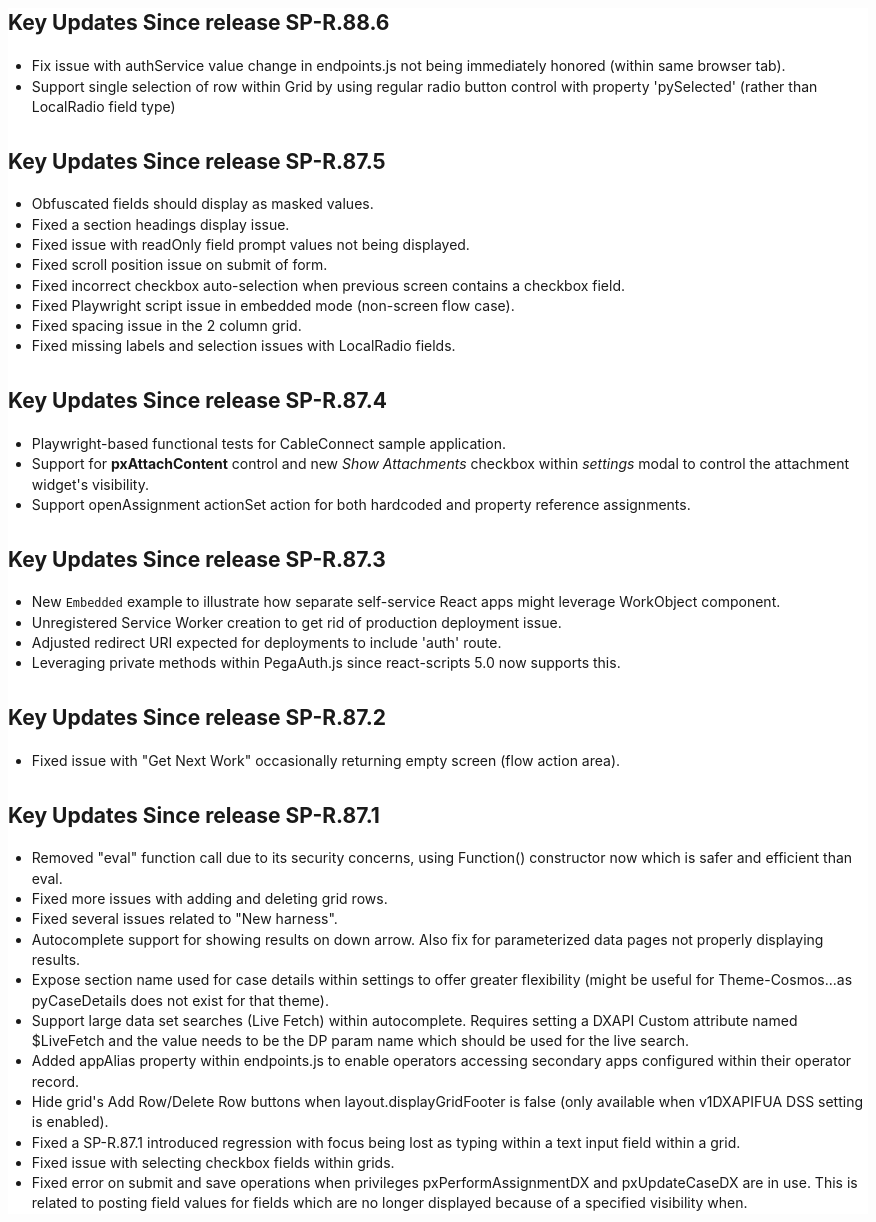 ## Key Updates Since release SP-R.88.6
* Fix issue with authService value change in endpoints.js not being immediately honored (within same browser tab).
* Support single selection of row within Grid by using regular radio button control with property 'pySelected' (rather than LocalRadio field type)

## Key Updates Since release SP-R.87.5
* Obfuscated fields should display as masked values.
* Fixed a section headings display issue.
* Fixed issue with readOnly field prompt values not being displayed.
* Fixed scroll position issue on submit of form.
* Fixed incorrect checkbox auto-selection when previous screen contains a checkbox field. 
* Fixed Playwright script issue in embedded mode (non-screen flow case).
* Fixed spacing issue in the 2 column grid.
* Fixed missing labels and selection issues with LocalRadio fields.

## Key Updates Since release SP-R.87.4
* Playwright-based functional tests for CableConnect sample application.
* Support for **pxAttachContent** control and new *Show Attachments* checkbox within *settings* modal to control the attachment widget's visibility.
* Support openAssignment actionSet action for both hardcoded and property reference assignments.

## Key Updates Since release SP-R.87.3
* New `Embedded` example to illustrate how separate self-service React apps might leverage WorkObject component.
* Unregistered Service Worker creation to get rid of production deployment issue.
* Adjusted redirect URI expected for deployments to include 'auth' route.
* Leveraging private methods within PegaAuth.js since react-scripts 5.0 now supports this.

## Key Updates Since release SP-R.87.2
* Fixed issue with "Get Next Work" occasionally returning empty screen (flow action area).

## Key Updates Since release SP-R.87.1
* Removed "eval" function call due to its security concerns, using Function() constructor now which is safer and efficient than eval.
* Fixed more issues with adding and deleting grid rows.
* Fixed several issues related to "New harness".
* Autocomplete support for showing results on down arrow.  Also fix for parameterized data pages not properly displaying results.
* Expose section name used for case details within settings to offer greater flexibility (might be useful for Theme-Cosmos...as pyCaseDetails does not exist for that theme).
* Support large data set searches (Live Fetch) within autocomplete.  Requires setting a DXAPI Custom attribute named $LiveFetch and the value needs to be the DP param name which should be used for the live search.
* Added appAlias property within endpoints.js to enable operators accessing secondary apps configured within their operator record.
* Hide grid's Add Row/Delete Row buttons when layout.displayGridFooter is false (only available when v1DXAPIFUA DSS setting is enabled).
* Fixed a SP-R.87.1 introduced regression with focus being lost as typing within a text input field within a grid.
* Fixed issue with selecting checkbox fields within grids.
* Fixed error on submit and save operations when privileges pxPerformAssignmentDX and pxUpdateCaseDX are in use.  This is related to posting field values for fields which are no longer displayed because of a specified visibility when.
